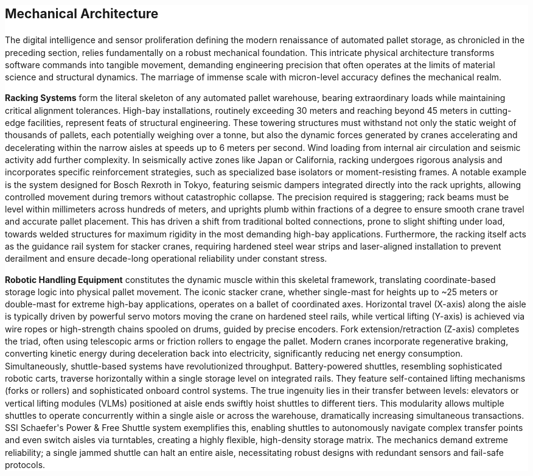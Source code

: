 ## Mechanical Architecture

The digital intelligence and sensor proliferation defining the modern renaissance of automated pallet storage, as chronicled in the preceding section, relies fundamentally on a robust mechanical foundation. This intricate physical architecture transforms software commands into tangible movement, demanding engineering precision that often operates at the limits of material science and structural dynamics. The marriage of immense scale with micron-level accuracy defines the mechanical realm.

**Racking Systems** form the literal skeleton of any automated pallet warehouse, bearing extraordinary loads while maintaining critical alignment tolerances. High-bay installations, routinely exceeding 30 meters and reaching beyond 45 meters in cutting-edge facilities, represent feats of structural engineering. These towering structures must withstand not only the static weight of thousands of pallets, each potentially weighing over a tonne, but also the dynamic forces generated by cranes accelerating and decelerating within the narrow aisles at speeds up to 6 meters per second. Wind loading from internal air circulation and seismic activity add further complexity. In seismically active zones like Japan or California, racking undergoes rigorous analysis and incorporates specific reinforcement strategies, such as specialized base isolators or moment-resisting frames. A notable example is the system designed for Bosch Rexroth in Tokyo, featuring seismic dampers integrated directly into the rack uprights, allowing controlled movement during tremors without catastrophic collapse. The precision required is staggering; rack beams must be level within millimeters across hundreds of meters, and uprights plumb within fractions of a degree to ensure smooth crane travel and accurate pallet placement. This has driven a shift from traditional bolted connections, prone to slight shifting under load, towards welded structures for maximum rigidity in the most demanding high-bay applications. Furthermore, the racking itself acts as the guidance rail system for stacker cranes, requiring hardened steel wear strips and laser-aligned installation to prevent derailment and ensure decade-long operational reliability under constant stress.

**Robotic Handling Equipment** constitutes the dynamic muscle within this skeletal framework, translating coordinate-based storage logic into physical pallet movement. The iconic stacker crane, whether single-mast for heights up to ~25 meters or double-mast for extreme high-bay applications, operates on a ballet of coordinated axes. Horizontal travel (X-axis) along the aisle is typically driven by powerful servo motors moving the crane on hardened steel rails, while vertical lifting (Y-axis) is achieved via wire ropes or high-strength chains spooled on drums, guided by precise encoders. Fork extension/retraction (Z-axis) completes the triad, often using telescopic arms or friction rollers to engage the pallet. Modern cranes incorporate regenerative braking, converting kinetic energy during deceleration back into electricity, significantly reducing net energy consumption. Simultaneously, shuttle-based systems have revolutionized throughput. Battery-powered shuttles, resembling sophisticated robotic carts, traverse horizontally within a single storage level on integrated rails. They feature self-contained lifting mechanisms (forks or rollers) and sophisticated onboard control systems. The true ingenuity lies in their transfer between levels: elevators or vertical lifting modules (VLMs) positioned at aisle ends swiftly hoist shuttles to different tiers. This modularity allows multiple shuttles to operate concurrently within a single aisle or across the warehouse, dramatically increasing simultaneous transactions. SSI Schaefer's Power & Free Shuttle system exemplifies this, enabling shuttles to autonomously navigate complex transfer points and even switch aisles via turntables, creating a highly flexible, high-density storage matrix. The mechanics demand extreme reliability; a single jammed shuttle can halt an entire aisle, necessitating robust designs with redundant sensors and fail-safe protocols.
